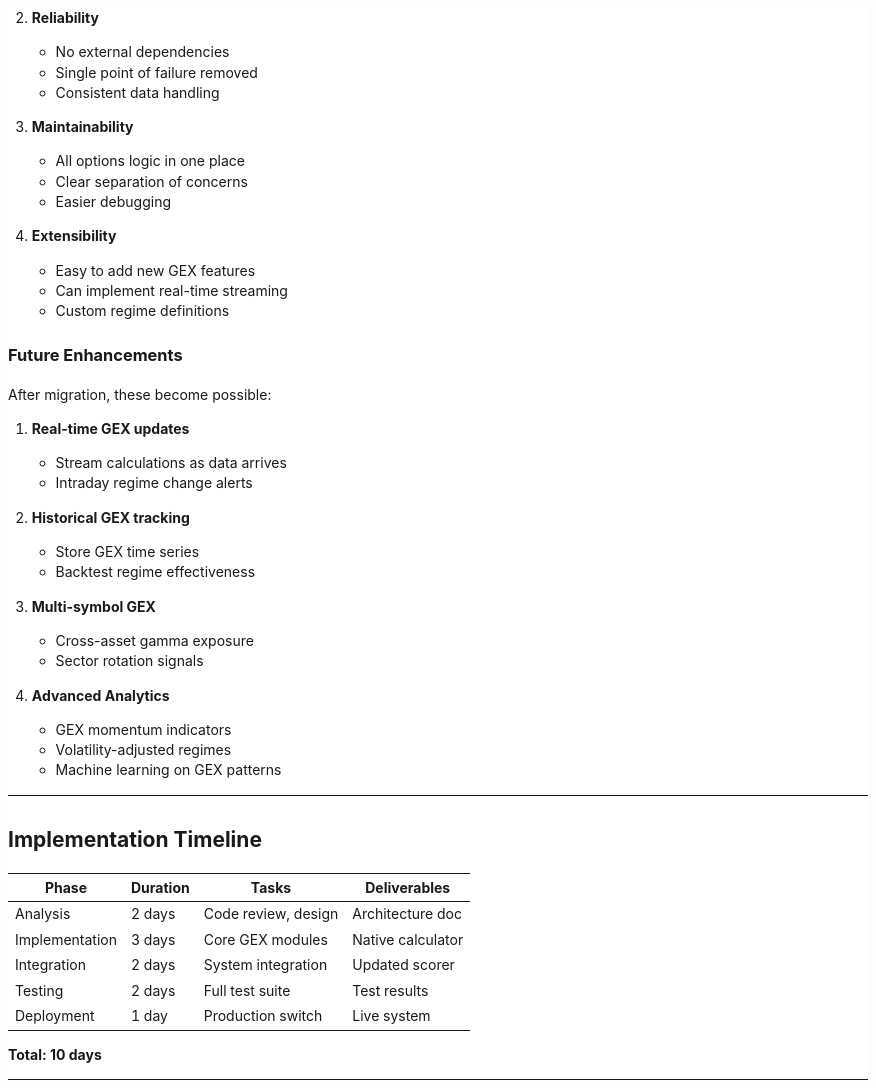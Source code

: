 2. **Reliability**
   - No external dependencies
   - Single point of failure removed
   - Consistent data handling

3. **Maintainability**
   - All options logic in one place
   - Clear separation of concerns
   - Easier debugging

4. **Extensibility**
   - Easy to add new GEX features
   - Can implement real-time streaming
   - Custom regime definitions

### Future Enhancements

After migration, these become possible:

1. **Real-time GEX updates**
   - Stream calculations as data arrives
   - Intraday regime change alerts

2. **Historical GEX tracking**
   - Store GEX time series
   - Backtest regime effectiveness

3. **Multi-symbol GEX**
   - Cross-asset gamma exposure
   - Sector rotation signals

4. **Advanced Analytics**
   - GEX momentum indicators
   - Volatility-adjusted regimes
   - Machine learning on GEX patterns

---

## Implementation Timeline

| Phase | Duration | Tasks | Deliverables |
|-------|----------|-------|--------------|
| Analysis | 2 days | Code review, design | Architecture doc |
| Implementation | 3 days | Core GEX modules | Native calculator |
| Integration | 2 days | System integration | Updated scorer |
| Testing | 2 days | Full test suite | Test results |
| Deployment | 1 day | Production switch | Live system |

**Total: 10 days**

---
